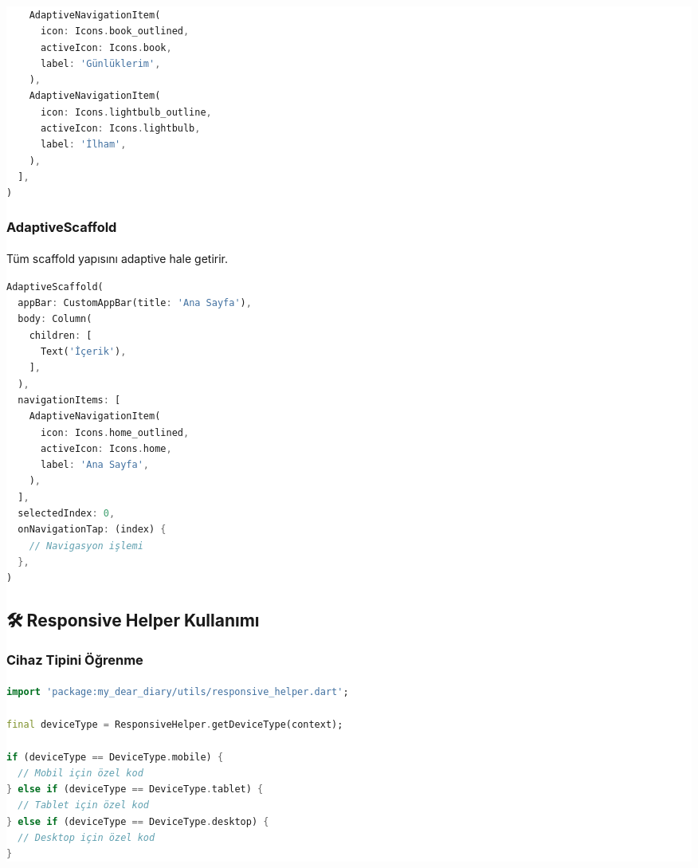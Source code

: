 ```dart
    AdaptiveNavigationItem(
      icon: Icons.book_outlined,
      activeIcon: Icons.book,
      label: 'Günlüklerim',
    ),
    AdaptiveNavigationItem(
      icon: Icons.lightbulb_outline,
      activeIcon: Icons.lightbulb,
      label: 'İlham',
    ),
  ],
)
```

### AdaptiveScaffold
Tüm scaffold yapısını adaptive hale getirir.

```dart
AdaptiveScaffold(
  appBar: CustomAppBar(title: 'Ana Sayfa'),
  body: Column(
    children: [
      Text('İçerik'),
    ],
  ),
  navigationItems: [
    AdaptiveNavigationItem(
      icon: Icons.home_outlined,
      activeIcon: Icons.home,
      label: 'Ana Sayfa',
    ),
  ],
  selectedIndex: 0,
  onNavigationTap: (index) {
    // Navigasyon işlemi
  },
)
```

## 🛠️ Responsive Helper Kullanımı

### Cihaz Tipini Öğrenme

```dart
import 'package:my_dear_diary/utils/responsive_helper.dart';

final deviceType = ResponsiveHelper.getDeviceType(context);

if (deviceType == DeviceType.mobile) {
  // Mobil için özel kod
} else if (deviceType == DeviceType.tablet) {
  // Tablet için özel kod
} else if (deviceType == DeviceType.desktop) {
  // Desktop için özel kod
}
```
